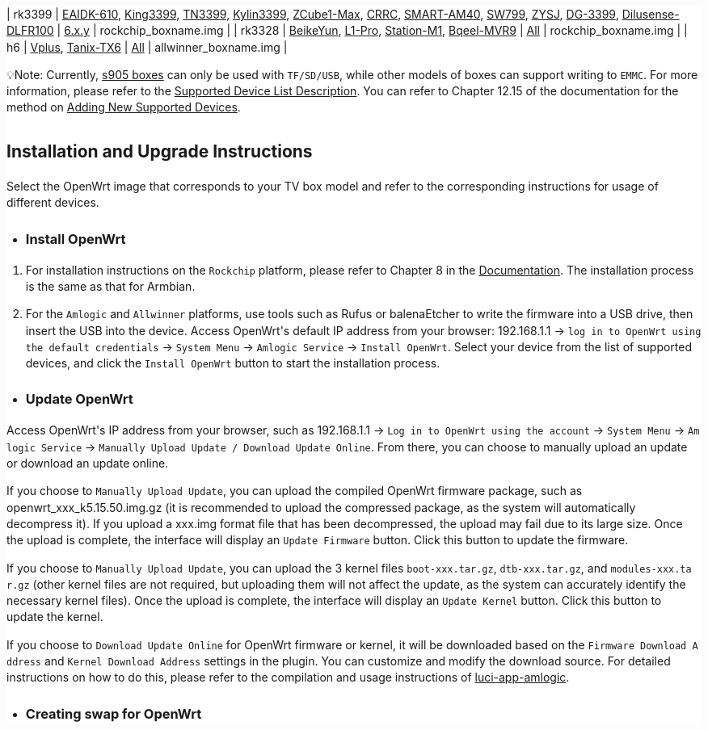 | rk3399 | [EAIDK-610](https://github.com/ophub/amlogic-s9xxx-armbian/pull/991), [King3399](https://github.com/ophub/amlogic-s9xxx-armbian/pull/1080), [TN3399](https://github.com/ophub/amlogic-s9xxx-armbian/pull/1094), [Kylin3399](https://github.com/ophub/amlogic-s9xxx-armbian/pull/1132), [ZCube1-Max](https://github.com/ophub/amlogic-s9xxx-armbian/pull/1247), [CRRC](https://github.com/ophub/amlogic-s9xxx-armbian/issues/1280), [SMART-AM40](https://github.com/ophub/amlogic-s9xxx-armbian/issues/1317), [SW799](https://github.com/ophub/amlogic-s9xxx-armbian/issues/1326), [ZYSJ](https://github.com/ophub/amlogic-s9xxx-armbian/issues/1380), [DG-3399](https://github.com/ophub/amlogic-s9xxx-armbian/issues/1492), [Dilusense-DLFR100](https://github.com/ophub/amlogic-s9xxx-armbian/issues/1522) | [6.x.y](https://github.com/ophub/kernel/releases/tag/kernel_stable) | rockchip_boxname.img |
| rk3328 | [BeikeYun](https://github.com/ophub/amlogic-s9xxx-armbian/issues/852), [L1-Pro](https://github.com/ophub/amlogic-s9xxx-armbian/issues/1007), [Station-M1](https://github.com/ophub/amlogic-s9xxx-armbian/issues/1313), [Bqeel-MVR9](https://github.com/ophub/amlogic-s9xxx-armbian/issues/1313) | [All](https://github.com/ophub/kernel/releases/tag/kernel_stable) | rockchip_boxname.img |
| h6 | [Vplus](https://github.com/ophub/amlogic-s9xxx-armbian/issues/1100), [Tanix-TX6](https://github.com/ophub/amlogic-s9xxx-armbian/issues/1120) | [All](https://github.com/ophub/kernel/releases/tag/kernel_stable) | allwinner_boxname.img |

💡Note: Currently, [s905 boxes](https://github.com/ophub/amlogic-s9xxx-armbian/issues/1173) can only be used with `TF/SD/USB`, while other models of boxes can support writing to `EMMC`. For more information, please refer to the [Supported Device List Description](make-openwrt/openwrt-files/common-files/etc/model_database.conf). You can refer to Chapter 12.15 of the documentation for the method on [Adding New Supported Devices](https://github.com/ophub/amlogic-s9xxx-armbian/blob/main/build-armbian/documents/README.md#1215-how-to-add-support-for-new-devices).

## Installation and Upgrade Instructions

Select the OpenWrt image that corresponds to your TV box model and refer to the corresponding instructions for usage of different devices.

- ### Install OpenWrt

1. For installation instructions on the `Rockchip` platform, please refer to Chapter 8 in the [Documentation](https://github.com/ophub/amlogic-s9xxx-armbian/tree/main/build-armbian/documents#8-install-armbian-to-emmc). The installation process is the same as that for Armbian.

2. For the `Amlogic` and `Allwinner` platforms, use tools such as Rufus or balenaEtcher to write the firmware into a USB drive, then insert the USB into the device. Access OpenWrt's default IP address from your browser: 192.168.1.1 → `log in to OpenWrt using the default credentials` → `System Menu` → `Amlogic Service` → `Install OpenWrt`. Select your device from the list of supported devices, and click the `Install OpenWrt` button to start the installation process.

- ### Update OpenWrt

Access OpenWrt's IP address from your browser, such as 192.168.1.1 → `Log in to OpenWrt using the account` → `System Menu` → `Amlogic Service` → `Manually Upload Update / Download Update Online`. From there, you can choose to manually upload an update or download an update online.

If you choose to `Manually Upload Update`, you can upload the compiled OpenWrt firmware package, such as openwrt_xxx_k5.15.50.img.gz (it is recommended to upload the compressed package, as the system will automatically decompress it). If you upload a xxx.img format file that has been decompressed, the upload may fail due to its large size. Once the upload is complete, the interface will display an `Update Firmware` button. Click this button to update the firmware.

If you choose to `Manually Upload Update`, you can upload the 3 kernel files `boot-xxx.tar.gz`, `dtb-xxx.tar.gz`, and `modules-xxx.tar.gz` (other kernel files are not required, but uploading them will not affect the update, as the system can accurately identify the necessary kernel files). Once the upload is complete, the interface will display an `Update Kernel` button. Click this button to update the kernel.

If you choose to `Download Update Online` for OpenWrt firmware or kernel, it will be downloaded based on the `Firmware Download Address` and `Kernel Download Address` settings in the plugin. You can customize and modify the download source. For detailed instructions on how to do this, please refer to the compilation and usage instructions of [luci-app-amlogic](https://github.com/ophub/luci-app-amlogic).

- ### Creating swap for OpenWrt
